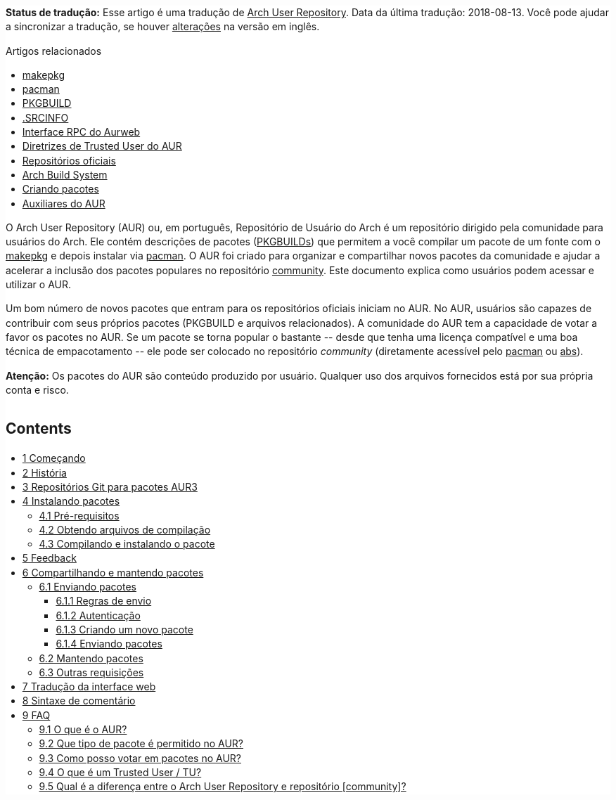 **Status de tradução:** Esse artigo é uma tradução de [Arch User Repository](/index.php/Arch_User_Repository "Arch User Repository"). Data da última tradução: 2018-08-13\. Você pode ajudar a sincronizar a tradução, se houver [alterações](https://wiki.archlinux.org/index.php?title=Arch_User_Repository&diff=0&oldid=533568) na versão em inglês.

Artigos relacionados

*   [makepkg](/index.php/Makepkg_(Portugu%C3%AAs) "Makepkg (Português)")
*   [pacman](/index.php/Pacman_(Portugu%C3%AAs) "Pacman (Português)")
*   [PKGBUILD](/index.php/PKGBUILD_(Portugu%C3%AAs) "PKGBUILD (Português)")
*   [.SRCINFO](/index.php/.SRCINFO_(Portugu%C3%AAs) ".SRCINFO (Português)")
*   [Interface RPC do Aurweb](/index.php/Interface_RPC_do_Aurweb "Interface RPC do Aurweb")
*   [Diretrizes de Trusted User do AUR](/index.php/Diretrizes_de_Trusted_User_do_AUR "Diretrizes de Trusted User do AUR")
*   [Repositórios oficiais](/index.php/Reposit%C3%B3rios_oficiais "Repositórios oficiais")
*   [Arch Build System](/index.php/Arch_Build_System_(Portugu%C3%AAs) "Arch Build System (Português)")
*   [Criando pacotes](/index.php/Criando_pacotes "Criando pacotes")
*   [Auxiliares do AUR](/index.php/Auxiliares_do_AUR "Auxiliares do AUR")

O Arch User Repository (AUR) ou, em português, Repositório de Usuário do Arch é um repositório dirigido pela comunidade para usuários do Arch. Ele contém descrições de pacotes ([PKGBUILDs](/index.php/PKGBUILD_(Portugu%C3%AAs) "PKGBUILD (Português)")) que permitem a você compilar um pacote de um fonte com o [makepkg](/index.php/Makepkg_(Portugu%C3%AAs) "Makepkg (Português)") e depois instalar via [pacman](/index.php/Pacman_(Portugu%C3%AAs)#Comandos_adicionais "Pacman (Português)"). O AUR foi criado para organizar e compartilhar novos pacotes da comunidade e ajudar a acelerar a inclusão dos pacotes populares no repositório [community](/index.php/Community_(Portugu%C3%AAs) "Community (Português)"). Este documento explica como usuários podem acessar e utilizar o AUR.

Um bom número de novos pacotes que entram para os repositórios oficiais iniciam no AUR. No AUR, usuários são capazes de contribuir com seus próprios pacotes (PKGBUILD e arquivos relacionados). A comunidade do AUR tem a capacidade de votar a favor os pacotes no AUR. Se um pacote se torna popular o bastante -- desde que tenha uma licença compatível e uma boa técnica de empacotamento -- ele pode ser colocado no repositório *community* (diretamente acessível pelo [pacman](/index.php/Pacman_(Portugu%C3%AAs) "Pacman (Português)") ou [abs](/index.php/Abs_(Portugu%C3%AAs) "Abs (Português)")).

**Atenção:** Os pacotes do AUR são conteúdo produzido por usuário. Qualquer uso dos arquivos fornecidos está por sua própria conta e risco.

## Contents

*   [1 Começando](#Come.C3.A7ando)
*   [2 História](#Hist.C3.B3ria)
*   [3 Repositórios Git para pacotes AUR3](#Reposit.C3.B3rios_Git_para_pacotes_AUR3)
*   [4 Instalando pacotes](#Instalando_pacotes)
    *   [4.1 Pré-requisitos](#Pr.C3.A9-requisitos)
    *   [4.2 Obtendo arquivos de compilação](#Obtendo_arquivos_de_compila.C3.A7.C3.A3o)
    *   [4.3 Compilando e instalando o pacote](#Compilando_e_instalando_o_pacote)
*   [5 Feedback](#Feedback)
*   [6 Compartilhando e mantendo pacotes](#Compartilhando_e_mantendo_pacotes)
    *   [6.1 Enviando pacotes](#Enviando_pacotes)
        *   [6.1.1 Regras de envio](#Regras_de_envio)
        *   [6.1.2 Autenticação](#Autentica.C3.A7.C3.A3o)
        *   [6.1.3 Criando um novo pacote](#Criando_um_novo_pacote)
        *   [6.1.4 Enviando pacotes](#Enviando_pacotes_2)
    *   [6.2 Mantendo pacotes](#Mantendo_pacotes)
    *   [6.3 Outras requisições](#Outras_requisi.C3.A7.C3.B5es)
*   [7 Tradução da interface web](#Tradu.C3.A7.C3.A3o_da_interface_web)
*   [8 Sintaxe de comentário](#Sintaxe_de_coment.C3.A1rio)
*   [9 FAQ](#FAQ)
    *   [9.1 O que é o AUR?](#O_que_.C3.A9_o_AUR.3F)
    *   [9.2 Que tipo de pacote é permitido no AUR?](#Que_tipo_de_pacote_.C3.A9_permitido_no_AUR.3F)
    *   [9.3 Como posso votar em pacotes no AUR?](#Como_posso_votar_em_pacotes_no_AUR.3F)
    *   [9.4 O que é um Trusted User / TU?](#O_que_.C3.A9_um_Trusted_User_.2F_TU.3F)
    *   [9.5 Qual é a diferença entre o Arch User Repository e repositório [community]?](#Qual_.C3.A9_a_diferen.C3.A7a_entre_o_Arch_User_Repository_e_reposit.C3.B3rio_.5Bcommunity.5D.3F)